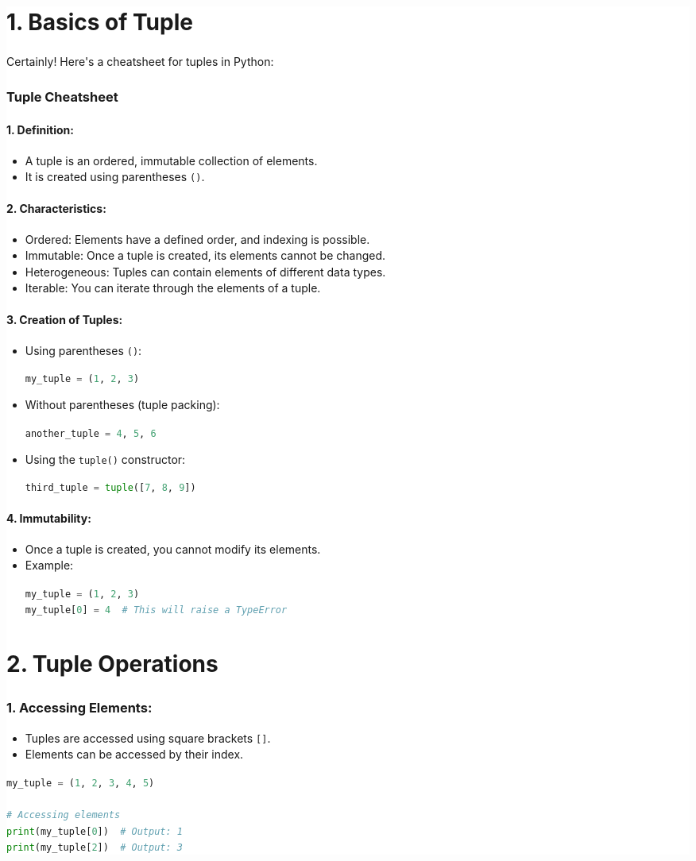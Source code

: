 # 1. Basics of Tuple
Certainly! Here's a cheatsheet for tuples in Python:

### Tuple Cheatsheet

#### 1. **Definition:**
   - A tuple is an ordered, immutable collection of elements.
   - It is created using parentheses `()`.

#### 2. **Characteristics:**
   - Ordered: Elements have a defined order, and indexing is possible.
   - Immutable: Once a tuple is created, its elements cannot be changed.
   - Heterogeneous: Tuples can contain elements of different data types.
   - Iterable: You can iterate through the elements of a tuple.

#### 3. **Creation of Tuples:**
   - Using parentheses `()`:
     ```python
     my_tuple = (1, 2, 3)
     ```

   - Without parentheses (tuple packing):
     ```python
     another_tuple = 4, 5, 6
     ```

   - Using the `tuple()` constructor:
     ```python
     third_tuple = tuple([7, 8, 9])
     ```

#### 4. **Immutability:**
   - Once a tuple is created, you cannot modify its elements.
   - Example:
     ```python
     my_tuple = (1, 2, 3)
     my_tuple[0] = 4  # This will raise a TypeError
     ```
# 2. Tuple Operations

### 1. **Accessing Elements:**
   - Tuples are accessed using square brackets `[]`.
   - Elements can be accessed by their index.

```python
my_tuple = (1, 2, 3, 4, 5)

# Accessing elements
print(my_tuple[0])  # Output: 1
print(my_tuple[2])  # Output: 3
```
